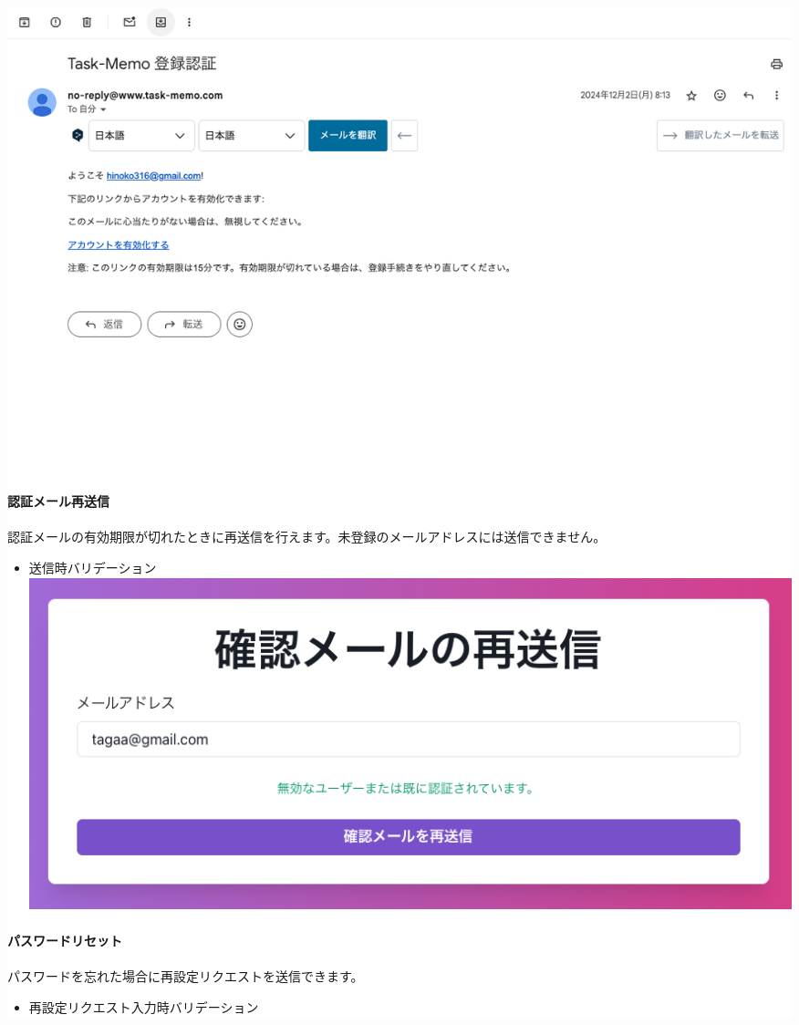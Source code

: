 ![認証確認通知](./front/public/images/certification_mail.png)
#### 認証メール再送信
認証メールの有効期限が切れたときに再送信を行えます。未登録のメールアドレスには送信できません。
 - 送信時バリデーション
![再送信](./front/public/images/resubmit_submit.png)
#### パスワードリセット
パスワードを忘れた場合に再設定リクエストを送信できます。
- 再設定リクエスト入力時バリデーション